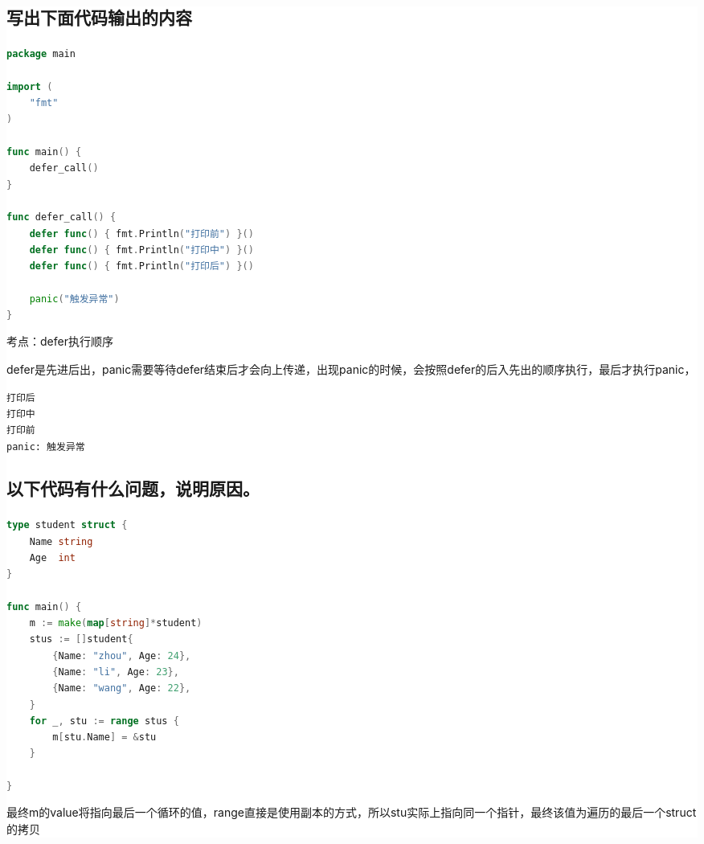 ## 写出下面代码输出的内容
```go
package main

import (
    "fmt"
)

func main() {
    defer_call()
}

func defer_call() {
    defer func() { fmt.Println("打印前") }()
    defer func() { fmt.Println("打印中") }()
    defer func() { fmt.Println("打印后") }()

    panic("触发异常")
}
```

考点：defer执行顺序

defer是先进后出，panic需要等待defer结束后才会向上传递，出现panic的时候，会按照defer的后入先出的顺序执行，最后才执行panic，
```
打印后
打印中
打印前
panic: 触发异常
```

## 以下代码有什么问题，说明原因。
```go
type student struct {
    Name string
    Age  int
}

func main() {
    m := make(map[string]*student)
    stus := []student{
        {Name: "zhou", Age: 24},
        {Name: "li", Age: 23},
        {Name: "wang", Age: 22},
    }
    for _, stu := range stus {
        m[stu.Name] = &stu
    }

}
```
最终m的value将指向最后一个循环的值，range直接是使用副本的方式，所以stu实际上指向同一个指针，最终该值为遍历的最后一个struct的拷贝
